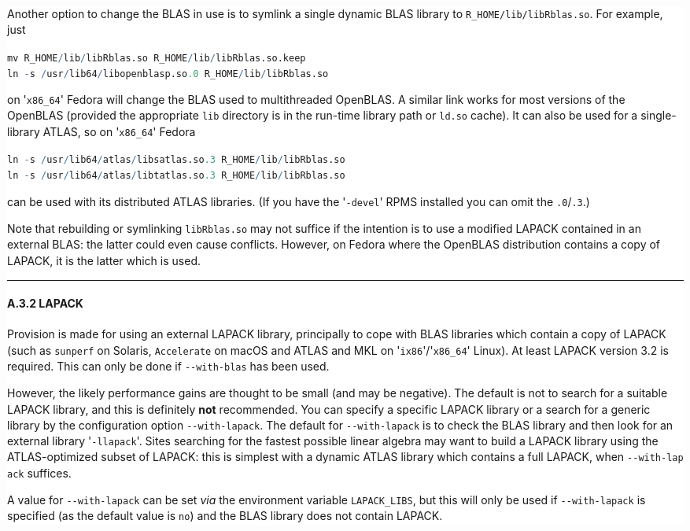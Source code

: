 Another option to change the BLAS in use is to symlink a single dynamic
BLAS library to `R_HOME/lib/libRblas.so`. For example, just

```r
mv R_HOME/lib/libRblas.so R_HOME/lib/libRblas.so.keep
ln -s /usr/lib64/libopenblasp.so.0 R_HOME/lib/libRblas.so
```

on '`x86_64`' Fedora will change the BLAS used to multithreaded
OpenBLAS. A similar link works for most versions of the OpenBLAS
(provided the appropriate `lib` directory is in the run-time
library path or `ld.so` cache). It can also be used for a single-library
ATLAS, so on '`x86_64`' Fedora

```r
ln -s /usr/lib64/atlas/libsatlas.so.3 R_HOME/lib/libRblas.so
ln -s /usr/lib64/atlas/libtatlas.so.3 R_HOME/lib/libRblas.so
```

can be used with its distributed ATLAS libraries. (If you have the
'`-devel`' RPMS installed you can omit the `.0`/`.3`.)

Note that rebuilding or symlinking `libRblas.so` may not
suffice if the intention is to use a modified LAPACK contained in an
external BLAS: the latter could even cause conflicts. However, on Fedora
where the OpenBLAS distribution contains a copy of LAPACK, it is the
latter which is used.

---

#### A.3.2 LAPACK

Provision is made for using an external LAPACK library, principally to
cope with BLAS libraries which contain a copy of LAPACK (such as
`sunperf` on Solaris, `Accelerate` on macOS and ATLAS and MKL on
'`ix86`'/'`x86_64`' Linux). At least LAPACK version
3.2 is required. This can only be done if `--with-blas` has
been used.

However, the likely performance gains are thought to be small (and may
be negative). The default is not to search for a suitable LAPACK
library, and this is definitely **not** recommended. You can specify a
specific LAPACK library or a search for a generic library by the
configuration option `--with-lapack`. The default for
`--with-lapack` is to check the BLAS library and then look for
an external library '`-llapack`'. Sites searching for the
fastest possible linear algebra may want to build a LAPACK library using
the ATLAS-optimized subset of LAPACK: this is simplest with a dynamic
ATLAS library which contains a full LAPACK, when
`--with-lapack` suffices.

A value for `--with-lapack` can be set _via_ the environment
variable `LAPACK_LIBS`, but this will only be
used if `--with-lapack` is specified (as the default value is
`no`) and the BLAS library does not contain LAPACK.

